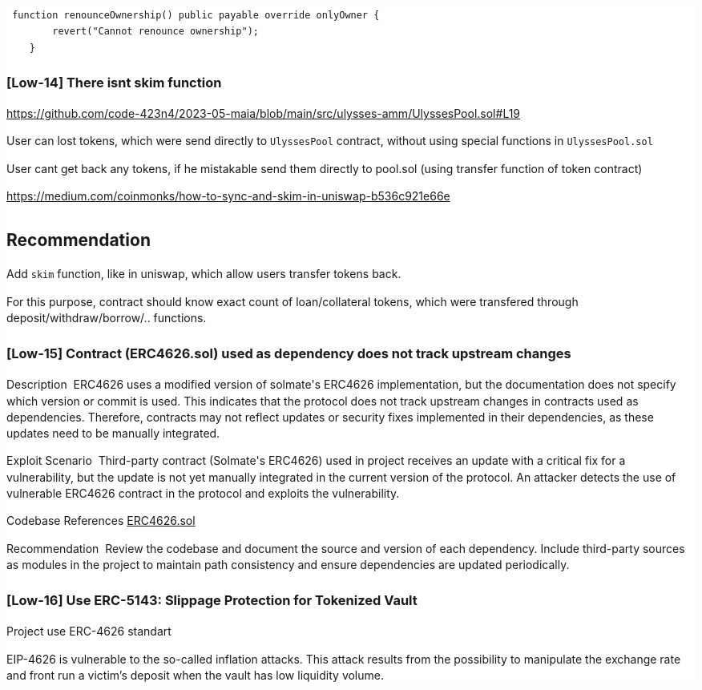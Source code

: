 
```solidity
 function renounceOwnership() public payable override onlyOwner {
        revert("Cannot renounce ownership");
    }
```

### [Low-14] There isnt skim function

https://github.com/code-423n4/2023-05-maia/blob/main/src/ulysses-amm/UlyssesPool.sol#L19

User can lost tokens, which were send directly to `UlyssesPool` contract, without using special functions in `UlyssesPool.sol`
 
User cant get back any tokens, if he mistakable send them directly to pool.sol (using transfer function of token contract)

https://medium.com/coinmonks/how-to-sync-and-skim-in-uniswap-b536c921e66e


## Recommendation
Add `skim` function, like in uniswap, which allow users transfer tokens back. 

For this purpose, contract should know exact count of loan/collateral tokens, which were transfered through deposit/withdraw/borrow/.. functions.

### [Low-15] Contract (ERC4626.sol) used as dependency does not track upstream changes

Description 
ERC4626 uses a modified version of solmate's ERC4626 implementation, but the documentation does not specify which version or commit is used. This indicates that the protocol does not track upstream changes in contracts used as dependencies. Therefore, contracts may not reflect updates or security fixes implemented in their dependencies, as these updates need to be manually integrated.

Exploit Scenario 
Third-party contract (Solmate's ERC4626) used in project receives an update with a critical fix for a vulnerability, but the update is not yet manually integrated in the current version of the protocol. An attacker detects the use of vulnerable ERC4626 contract in the protocol and exploits the vulnerability.

Codebase References
[ERC4626.sol](https://github.com/code-423n4/2023-05-maia/blob/main/src/erc-4626/ERC4626.sol)

Recommendation 
Review the codebase and document the source and version of each dependency. Include third-party sources as modules in the project to maintain path consistency and ensure dependencies are updated periodically.


### [Low-16] Use ERC-5143: Slippage Protection for Tokenized Vault

Project use ERC-4626 standart

EIP-4626 is vulnerable to the so-called inflation attacks. This attack results from the possibility to manipulate the exchange rate and front run a victim’s deposit when the vault has low liquidity volume.
